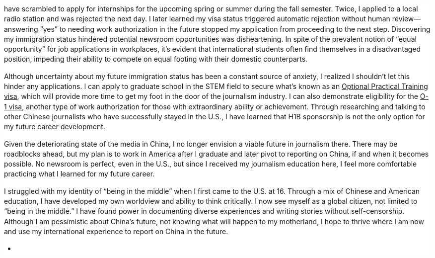 have scrambled to apply for internships for the upcoming spring or summer during the fall semester. Twice, I applied to a local radio station and was rejected the next day. I later learned my visa status triggered automatic rejection without human review—answering “yes” to needing work authorization in the future stopped my application from proceeding to the next step. Discovering my immigration status hindered potential newsroom opportunities was disheartening. In spite of the prevalent notion of “equal opportunity” for job applications in workplaces, it’s evident that international students often find themselves in a disadvantaged position, impeding their ability to compete on equal footing with their domestic counterparts.</p><p>Although uncertainty about my future immigration status has been a constant source of anxiety, I realized I shouldn’t let this hinder any applications. I can apply to graduate school in the STEM field to secure what’s known as an <a href="https://studyinthestates.dhs.gov/stem-opt-hub/additional-resources/stem-opt-extension-overview#:~:text=The%20STEM%20OPT%20extension%20is,in%20an%20approved%20STEM%20field." target="_blank" rel="nofollow">Optional Practical Training visa</a>, which will provide more time to get my foot in the door of the journalism industry. I can also demonstrate eligibility for the <a href="https://www.uscis.gov/working-in-the-united-states/temporary-workers/o-1-visa-individuals-with-extraordinary-ability-or-achievement" target="_blank" rel="nofollow">O-1 visa</a>, another type of work authorization for those with extraordinary ability or achievement. Through researching and talking to other Chinese journalists who have successfully stayed in the U.S., I have learned that H1B sponsorship is not the only option for my future career development.</p><p>Given the deteriorating state of the media in China, I no longer envision a viable future in journalism there. There may be roadblocks ahead, but my plan is to work in America after I graduate and later pivot to reporting on China, if and when it becomes possible. No newsroom is perfect, even in the U.S., but since I received my journalism education here, I feel more comfortable practicing what I learned for my future career.</p><p>I struggled with my identity of “being in the middle” when I first came to the U.S. at 16. Through a mix of Chinese and American education, I have developed my own worldview and ability to think critically. I now see myself as a global citizen, not limited to “being in the middle.” I have found power in documenting diverse experiences and writing stories without self-censorship. Although I am pessimistic about China’s future, not knowing what will happen to my motherland, I hope to thrive where I am now and use my international experience to report on China in the future.</p>            </div>      <nav class="links"><ul class="links inline"><li class="comment_forbidden first last"></li></ul></nav>  </article>  </div>
</div>
